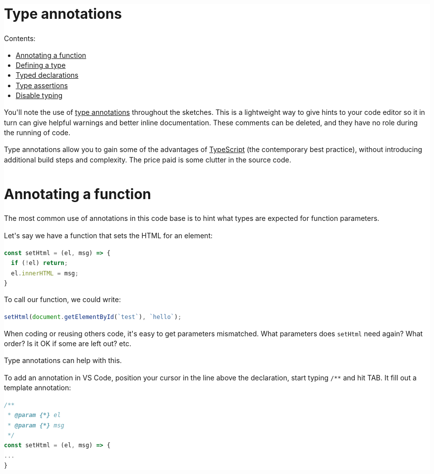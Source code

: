# Type annotations

Contents:
* [Annotating a function](#annotating-a-function)
* [Defining a type](#defining-a-type)
* [Typed declarations](#typed-declarations)
* [Type assertions](#type-assertions)
* [Disable typing](#disabling)

You'll note the use of [type annotations](https://www.typescriptlang.org/docs/handbook/jsdoc-supported-types.html) throughout the sketches. This is a lightweight way to give hints to your code editor so it in turn can give helpful warnings and better inline documentation. These comments can be deleted, and they have no role during the running of code.

Type annotations allow you to gain some of the advantages of [TypeScript](https://www.typescriptlang.org) (the contemporary best practice), without introducing additional build steps and complexity. The price paid is some clutter in the source code.

# Annotating a function

The most common use of annotations in this code base is to hint what types are expected for function parameters.

Let's say we have a function that sets the HTML for an element:

```js
const setHtml = (el, msg) => {
  if (!el) return;
  el.innerHTML = msg;
}
``` 

To call our function, we could write:
```js
setHtml(document.getElementById(`test`), `hello`);
``` 

When coding or reusing others code, it's easy to get parameters mismatched. What parameters does `setHtml` need again? What order? Is it OK if some are left out? etc.

Type annotations can help with this.

To add an annotation in VS Code, position your cursor in the line above the declaration, start typing `/**` and hit TAB. It fill out a template annotation:

```js
/**
 * @param {*} el 
 * @param {*} msg 
 */
const setHtml = (el, msg) => {
...
}
```
